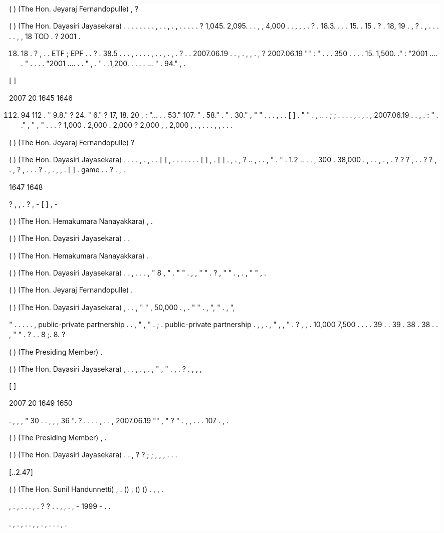 ( ) (The Hon. Jeyaraj Fernandopulle) , ?

( ) (The Hon. Dayasiri Jayasekara) . . . . . . . . , . . , . , . . . . . ? 1,045. 2,095. . . , , 4,000 . . , , , . ? . 18.3. . . . 15. . 15 . ? . 18, 19 . , ? . , . . . . . , , 18 TOD . ? 2001 .

18. 18 . ? , . . ETF ; EPF . . ? . 38.5 . . . , . . . . , . . , . , . ? . . 2007.06.19 . . , . , , . , ? 2007.06.19 "" : " . . . 350 . . . . 15. 1,500. ." : "2001 .... . " . . . . "2001 .... . . " , . " . .1,200. . . . . ... " . 94." , .

[ ]

2007 20 1645 1646

112. 94 112 . " 9.8." ? 24. " 6." ? 17, 18. 20 . : "... . . 53." 107. " . 58." . " . 30." , " " . . . , . . [ ] . " " . , .. . ; ; . . . . , . , . , 2007.06.19 . . , . : " . ." , " , " . . . ? 1,000 . 2,000 . 2,000 ? 2,000 , , 2,000 , . , . . . , , . . .

( ) (The Hon. Jeyaraj Fernandopulle) ?

( ) (The Hon. Dayasiri Jayasekara) . . . . , . , . . [ ] , . . . . . . . [ ] , . [ ] . , . , ? .. , . . , " . " . 1.2 .. . . , 300 . 38,000 . , . . , . , . ? ? ? , . . ? ? , . , ? , . . . ? . , . , , . [ ] . game . . ? . , .

1647 1648

? , , . ? , - [ ] , -

( ) (The Hon. Hemakumara Nanayakkara) , .

( ) (The Hon. Dayasiri Jayasekara) . .

( ) (The Hon. Hemakumara Nanayakkara) .

( ) (The Hon. Dayasiri Jayasekara) . . , . . . , " 8 , " . " " . , , " " . ? , " " . , . , " " , .

( ) (The Hon. Jeyaraj Fernandopulle) .

( ) (The Hon. Dayasiri Jayasekara) , . . , " " , 50,000 . , . " " . , ", " . , ",

" . . . . . , public-private partnership . . , " , " . ; . public-private partnership . , , . , " , , " . ? , , . 10,000 7,500 . . . . 39 . . 39 . 38 . 38 . . , " " . ? . . 8 ;. 8. ?

( ) (The Presiding Member) .

( ) (The Hon. Dayasiri Jayasekara) , . . , . , . , " , " . , . ? . , , ,

[ ]

2007 20 1649 1650

. , , , " 30 . . , , , 36 ". ? . . . . , . . , 2007.06.19 "" , " ? " . , , . . . 107 . , .

( ) (The Presiding Member) , .

( ) (The Hon. Dayasiri Jayasekara) . . , ? ? ; ; , , , . . .

[..2.47]

( ) (The Hon. Sunil Handunnetti) , . () , () () . , , .

, . , . . . , . ? ? . . , , . , - 1999 - . .

. , . , . . , , . , . . . , .
